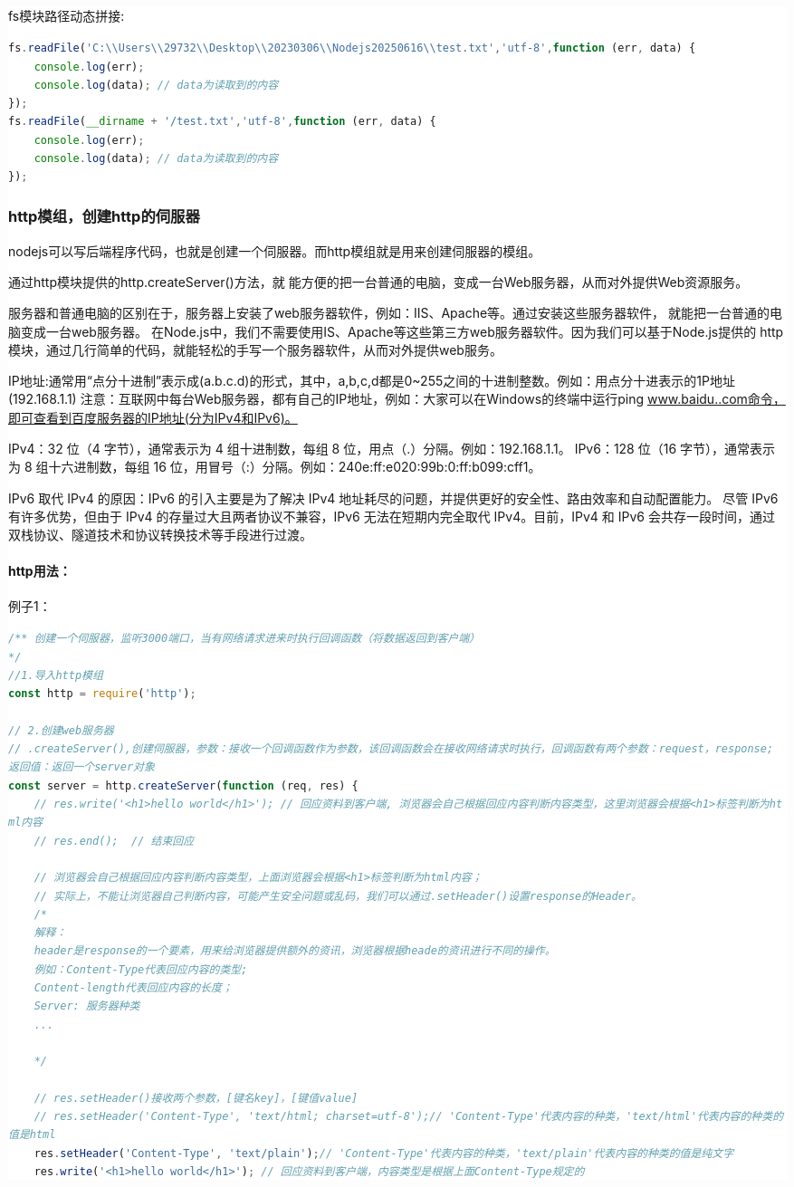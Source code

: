fs模块路径动态拼接:
```js
fs.readFile('C:\\Users\\29732\\Desktop\\20230306\\Nodejs20250616\\test.txt','utf-8',function (err, data) {
    console.log(err);
    console.log(data); // data为读取到的内容
});
fs.readFile(__dirname + '/test.txt','utf-8',function (err, data) {
    console.log(err);
    console.log(data); // data为读取到的内容
});
```

### http模组，创建http的伺服器
nodejs可以写后端程序代码，也就是创建一个伺服器。而http模组就是用来创建伺服器的模组。

通过http模块提供的http.createServer()方法，就
能方便的把一台普通的电脑，变成一台Web服务器，从而对外提供Web资源服务。

服务器和普通电脑的区别在于，服务器上安装了web服务器软件，例如：IIS、Apache等。通过安装这些服务器软件，
就能把一台普通的电脑变成一台web服务器。
在Node.js中，我们不需要使用IS、Apache等这些第三方web服务器软件。因为我们可以基于Node.js提供的
http模块，通过几行简单的代码，就能轻松的手写一个服务器软件，从而对外提供web服务。

IP地址:通常用“点分十进制”表示成(a.b.c.d)的形式，其中，a,b,c,d都是0~255之间的十进制整数。例如：用点分十进表示的1P地址(192.168.1.1)
注意：互联网中每台Web服务器，都有自己的IP地址，例如：大家可以在Windows的终端中运行ping www.baidu..com命令，即可查看到百度服务器的IP地址(分为IPv4和IPv6)。
 
IPv4：32 位（4 字节），通常表示为 4 组十进制数，每组 8 位，用点（.）分隔。例如：192.168.1.1。
IPv6：128 位（16 字节），通常表示为 8 组十六进制数，每组 16 位，用冒号（:）分隔。例如：240e:ff:e020:99b:0:ff:b099:cff1。

IPv6 取代 IPv4 的原因：IPv6 的引入主要是为了解决 IPv4 地址耗尽的问题，并提供更好的安全性、路由效率和自动配置能力。
尽管 IPv6 有许多优势，但由于 IPv4 的存量过大且两者协议不兼容，IPv6 无法在短期内完全取代 IPv4。目前，IPv4 和 IPv6 会共存一段时间，通过双栈协议、隧道技术和协议转换技术等手段进行过渡。


#### http用法：
例子1：
```js
/** 创建一个伺服器，监听3000端口，当有网络请求进来时执行回调函数（将数据返回到客户端） 
*/
//1.导入http模组
const http = require('http');

// 2.创建web服务器
// .createServer(),创建伺服器，参数：接收一个回调函数作为参数，该回调函数会在接收网络请求时执行，回调函数有两个参数：request，response; 返回值：返回一个server对象
const server = http.createServer(function (req, res) {
    // res.write('<h1>hello world</h1>'); // 回应资料到客户端, 浏览器会自己根据回应内容判断内容类型，这里浏览器会根据<h1>标签判断为html内容
    // res.end();  // 结束回应

    // 浏览器会自己根据回应内容判断内容类型，上面浏览器会根据<h1>标签判断为html内容；
    // 实际上，不能让浏览器自己判断内容，可能产生安全问题或乱码，我们可以通过.setHeader()设置response的Header。
    /* 
    解释：
    header是response的一个要素，用来给浏览器提供额外的资讯，浏览器根据heade的资讯进行不同的操作。
    例如：Content-Type代表回应内容的类型;
    Content-length代表回应内容的长度；
    Server: 服务器种类
    ...

    */
    
    // res.setHeader()接收两个参数，[键名key]，[键值value]
    // res.setHeader('Content-Type', 'text/html; charset=utf-8');// 'Content-Type'代表内容的种类，'text/html'代表内容的种类的值是html
    res.setHeader('Content-Type', 'text/plain');// 'Content-Type'代表内容的种类，'text/plain'代表内容的种类的值是纯文字
    res.write('<h1>hello world</h1>'); // 回应资料到客户端，内容类型是根据上面Content-Type规定的
```
